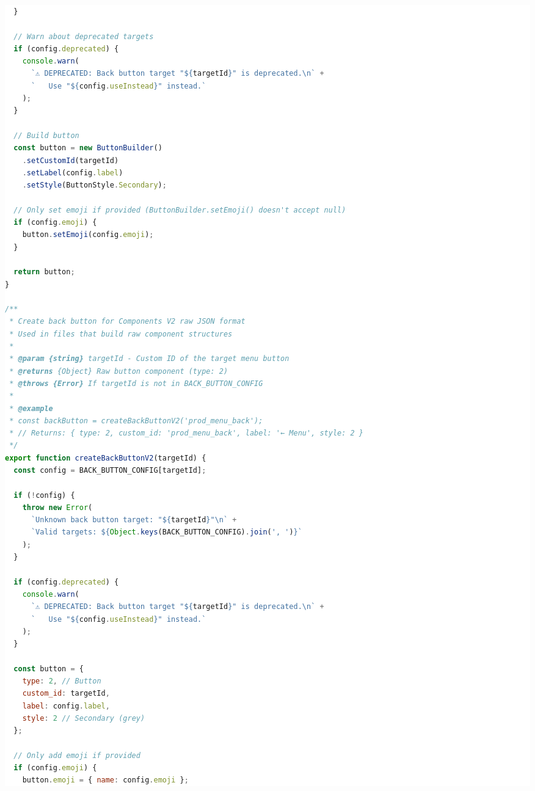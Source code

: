 ```javascript
  }

  // Warn about deprecated targets
  if (config.deprecated) {
    console.warn(
      `⚠️ DEPRECATED: Back button target "${targetId}" is deprecated.\n` +
      `   Use "${config.useInstead}" instead.`
    );
  }

  // Build button
  const button = new ButtonBuilder()
    .setCustomId(targetId)
    .setLabel(config.label)
    .setStyle(ButtonStyle.Secondary);

  // Only set emoji if provided (ButtonBuilder.setEmoji() doesn't accept null)
  if (config.emoji) {
    button.setEmoji(config.emoji);
  }

  return button;
}

/**
 * Create back button for Components V2 raw JSON format
 * Used in files that build raw component structures
 *
 * @param {string} targetId - Custom ID of the target menu button
 * @returns {Object} Raw button component (type: 2)
 * @throws {Error} If targetId is not in BACK_BUTTON_CONFIG
 *
 * @example
 * const backButton = createBackButtonV2('prod_menu_back');
 * // Returns: { type: 2, custom_id: 'prod_menu_back', label: '← Menu', style: 2 }
 */
export function createBackButtonV2(targetId) {
  const config = BACK_BUTTON_CONFIG[targetId];

  if (!config) {
    throw new Error(
      `Unknown back button target: "${targetId}"\n` +
      `Valid targets: ${Object.keys(BACK_BUTTON_CONFIG).join(', ')}`
    );
  }

  if (config.deprecated) {
    console.warn(
      `⚠️ DEPRECATED: Back button target "${targetId}" is deprecated.\n` +
      `   Use "${config.useInstead}" instead.`
    );
  }

  const button = {
    type: 2, // Button
    custom_id: targetId,
    label: config.label,
    style: 2 // Secondary (grey)
  };

  // Only add emoji if provided
  if (config.emoji) {
    button.emoji = { name: config.emoji };
```